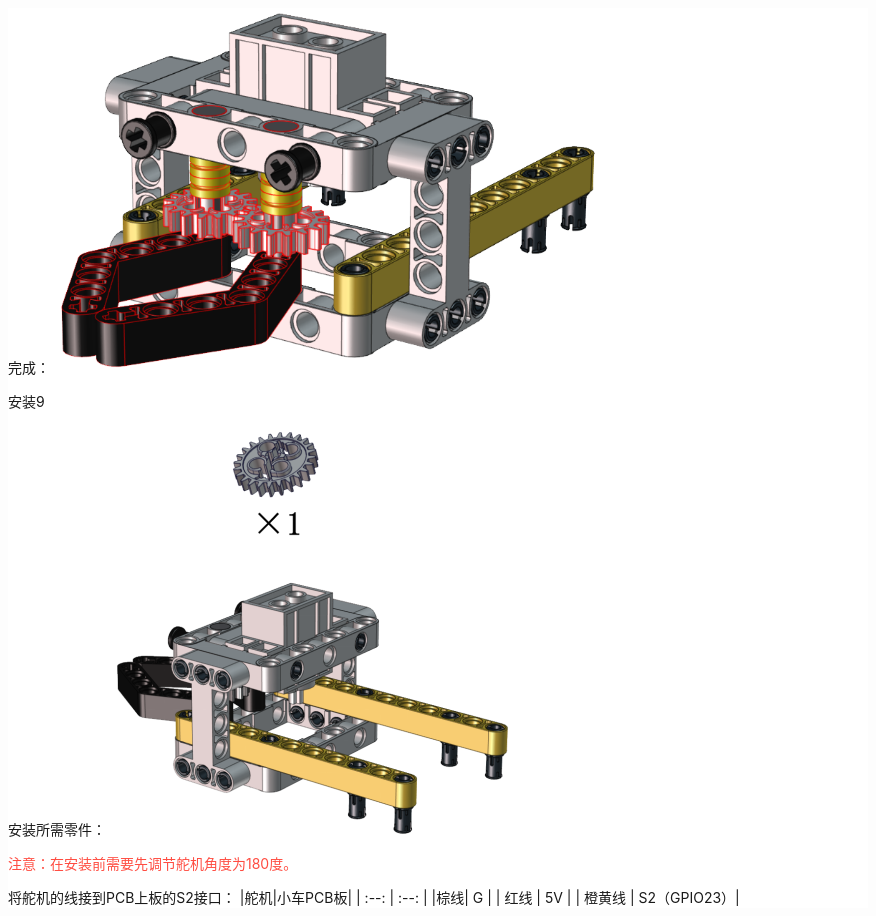  完成：
![Img](/media/img-20230404161326.png)

 安装9

 安装所需零件：
![Img](/media/img-20230404161346.png)

<span style="color: rgb(255, 76, 65);">注意：在安装前需要先调节舵机角度为180度。</span>

将舵机的线接到PCB上板的S2接口：
|舵机|小车PCB板|
| :--: | :--: |
|棕线| G |
| 红线 | 5V |
| 橙黄线 | S2（GPIO23）|

